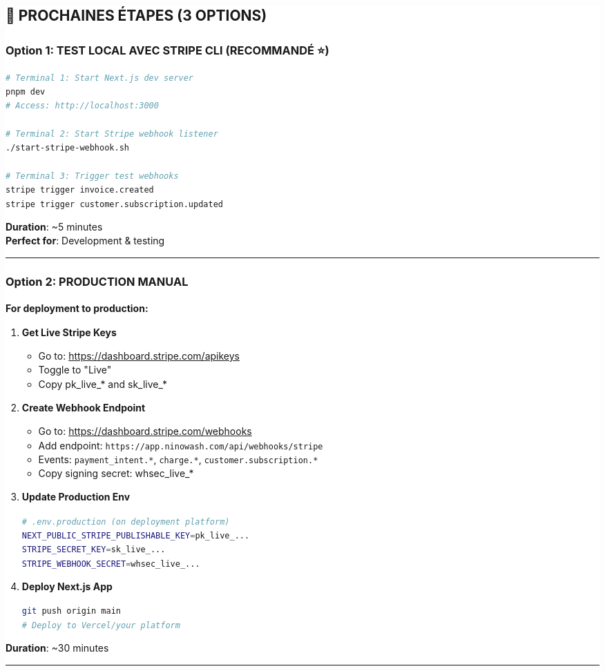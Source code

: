 
## 🚀 PROCHAINES ÉTAPES (3 OPTIONS)

### Option 1: TEST LOCAL AVEC STRIPE CLI (RECOMMANDÉ ⭐)

```bash
# Terminal 1: Start Next.js dev server
pnpm dev
# Access: http://localhost:3000

# Terminal 2: Start Stripe webhook listener
./start-stripe-webhook.sh

# Terminal 3: Trigger test webhooks
stripe trigger invoice.created
stripe trigger customer.subscription.updated
```

**Duration**: ~5 minutes  
**Perfect for**: Development & testing  

---

### Option 2: PRODUCTION MANUAL

**For deployment to production:**

1. **Get Live Stripe Keys**
   - Go to: https://dashboard.stripe.com/apikeys
   - Toggle to "Live"
   - Copy pk_live_* and sk_live_*

2. **Create Webhook Endpoint**
   - Go to: https://dashboard.stripe.com/webhooks
   - Add endpoint: `https://app.ninowash.com/api/webhooks/stripe`
   - Events: `payment_intent.*`, `charge.*`, `customer.subscription.*`
   - Copy signing secret: whsec_live_*

3. **Update Production Env**
   ```bash
   # .env.production (on deployment platform)
   NEXT_PUBLIC_STRIPE_PUBLISHABLE_KEY=pk_live_...
   STRIPE_SECRET_KEY=sk_live_...
   STRIPE_WEBHOOK_SECRET=whsec_live_...
   ```

4. **Deploy Next.js App**
   ```bash
   git push origin main
   # Deploy to Vercel/your platform
   ```

**Duration**: ~30 minutes  

---

